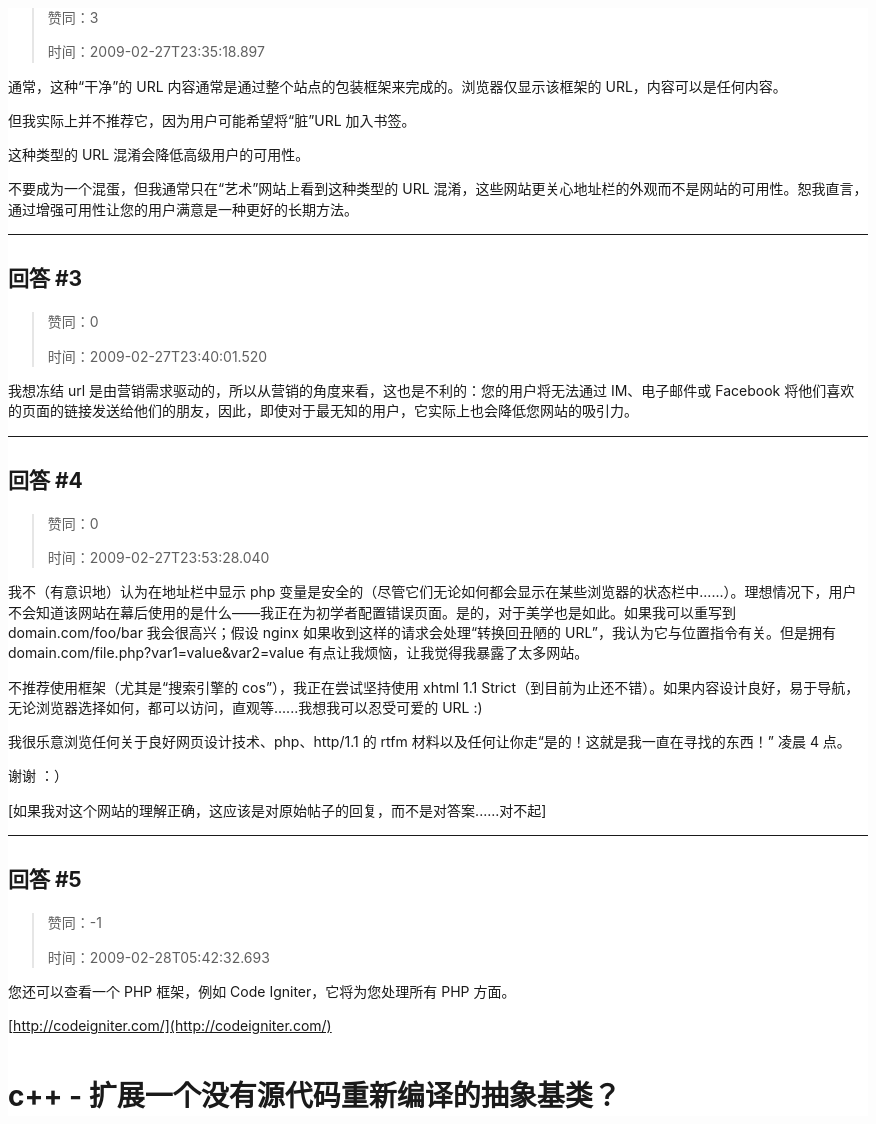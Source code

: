 > 赞同：3
> 
> 时间：2009-02-27T23:35:18.897

通常，这种“干净”的 URL 内容通常是通过整个站点的包装框架来完成的。浏览器仅显示该框架的 URL，内容可以是任何内容。

但我实际上并不推荐它，因为用户可能希望将“脏”URL 加入书签。

这种类型的 URL 混淆会降低高级用户的可用性。

不要成为一个混蛋，但我通常只在“艺术”网站上看到这种类型的 URL 混淆，这些网站更关心地址栏的外观而不是网站的可用性。恕我直言，通过增强可用性让您的用户满意是一种更好的长期方法。

* * *

## 回答 #3

> 赞同：0
> 
> 时间：2009-02-27T23:40:01.520

我想冻结 url 是由营销需求驱动的，所以从营销的角度来看，这也是不利的：您的用户将无法通过 IM、电子邮件或 Facebook 将他们喜欢的页面的链接发送给他们的朋友，因此，即使对于最无知的用户，它实际上也会降低您网站的吸引力。

* * *

## 回答 #4

> 赞同：0
> 
> 时间：2009-02-27T23:53:28.040

我不（有意识地）认为在地址栏中显示 php 变量是安全的（尽管它们无论如何都会显示在某些浏览器的状态栏中......）。理想情况下，用户不会知道该网站在幕后使用的是什么——我正在为初学者配置错误页面。是的，对于美学也是如此。如果我可以重写到 domain.com/foo/bar 我会很高兴；假设 nginx 如果收到这样的请求会处理“转换回丑陋的 URL”，我认为它与位置指令有关。但是拥有 domain.com/file.php?var1=value&var2=value 有点让我烦恼，让我觉得我暴露了太多网站。

不推荐使用框架（尤其是“搜索引擎的 cos”），我正在尝试坚持使用 xhtml 1.1 Strict（到目前为止还不错）。如果内容设计良好，易于导航，无论浏览器选择如何，都可以访问，直观等......我想我可以忍受可爱的 URL :)

我很乐意浏览任何关于良好网页设计技术、php、http/1.1 的 rtfm 材料以及任何让你走“是的！这就是我一直在寻找的东西！” 凌晨 4 点。

谢谢 ：）

[如果我对这个网站的理解正确，这应该是对原始帖子的回复，而不是对答案......对不起]

* * *

## 回答 #5

> 赞同：-1
> 
> 时间：2009-02-28T05:42:32.693

您还可以查看一个 PHP 框架，例如 Code Igniter，它将为您处理所有 PHP 方面。

[http://codeigniter.com/](http://codeigniter.com/)

# c++ - 扩展一个没有源代码重新编译的抽象基类？
